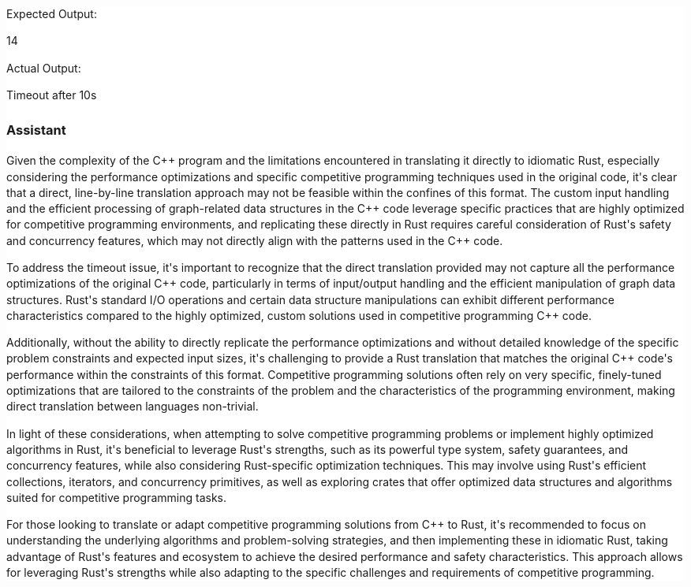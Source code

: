 Expected Output: 

14

Actual Output: 

Timeout after 10s

### Assistant

Given the complexity of the C++ program and the limitations encountered in translating it directly to idiomatic Rust, especially considering the performance optimizations and specific competitive programming techniques used in the original code, it's clear that a direct, line-by-line translation approach may not be feasible within the confines of this format. The custom input handling and the efficient processing of graph-related data structures in the C++ code leverage specific practices that are highly optimized for competitive programming environments, and replicating these directly in Rust requires careful consideration of Rust's safety and concurrency features, which may not directly align with the patterns used in the C++ code.

To address the timeout issue, it's important to recognize that the direct translation provided may not capture all the performance optimizations of the original C++ code, particularly in terms of input/output handling and the efficient manipulation of graph data structures. Rust's standard I/O operations and certain data structure manipulations can exhibit different performance characteristics compared to the highly optimized, custom solutions used in competitive programming C++ code.

Additionally, without the ability to directly replicate the performance optimizations and without detailed knowledge of the specific problem constraints and expected input sizes, it's challenging to provide a Rust translation that matches the original C++ code's performance within the constraints of this format. Competitive programming solutions often rely on very specific, finely-tuned optimizations that are tailored to the constraints of the problem and the characteristics of the programming environment, making direct translation between languages non-trivial.

In light of these considerations, when attempting to solve competitive programming problems or implement highly optimized algorithms in Rust, it's beneficial to leverage Rust's strengths, such as its powerful type system, safety guarantees, and concurrency features, while also considering Rust-specific optimization techniques. This may involve using Rust's efficient collections, iterators, and concurrency primitives, as well as exploring crates that offer optimized data structures and algorithms suited for competitive programming tasks.

For those looking to translate or adapt competitive programming solutions from C++ to Rust, it's recommended to focus on understanding the underlying algorithms and problem-solving strategies, and then implementing these in idiomatic Rust, taking advantage of Rust's features and ecosystem to achieve the desired performance and safety characteristics. This approach allows for leveraging Rust's strengths while also adapting to the specific challenges and requirements of competitive programming.